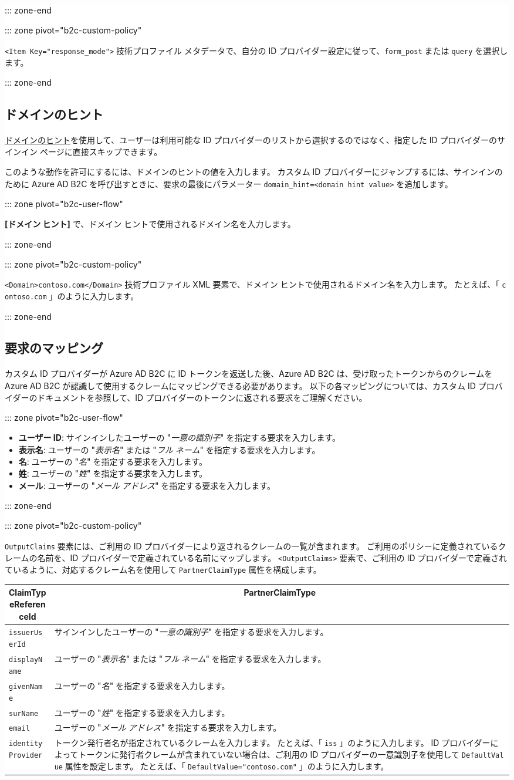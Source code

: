 ::: zone-end

::: zone pivot="b2c-custom-policy"

`<Item Key="response_mode">` 技術プロファイル メタデータで、自分の ID プロバイダー設定に従って、`form_post` または `query` を選択します。

::: zone-end

## <a name="domain-hint"></a>ドメインのヒント

[ドメインのヒント](direct-signin.md)を使用して、ユーザーは利用可能な ID プロバイダーのリストから選択するのではなく、指定した ID プロバイダーのサインイン ページに直接スキップできます。 

このような動作を許可にするには、ドメインのヒントの値を入力します。 カスタム ID プロバイダーにジャンプするには、サインインのために Azure AD B2C を呼び出すときに、要求の最後にパラメーター `domain_hint=<domain hint value>` を追加します。

::: zone pivot="b2c-user-flow"

**[ドメイン ヒント]** で、ドメイン ヒントで使用されるドメイン名を入力します。

::: zone-end

::: zone pivot="b2c-custom-policy"

`<Domain>contoso.com</Domain>` 技術プロファイル XML 要素で、ドメイン ヒントで使用されるドメイン名を入力します。 たとえば、「 `contoso.com` 」のように入力します。

::: zone-end

## <a name="claims-mapping"></a>要求のマッピング

カスタム ID プロバイダーが Azure AD B2C に ID トークンを返送した後、Azure AD B2C は、受け取ったトークンからのクレームを Azure AD B2C が認識して使用するクレームにマッピングできる必要があります。 以下の各マッピングについては、カスタム ID プロバイダーのドキュメントを参照して、ID プロバイダーのトークンに返される要求をご理解ください。

::: zone pivot="b2c-user-flow"

* **ユーザー ID**: サインインしたユーザーの "*一意の識別子*" を指定する要求を入力します。
* **表示名**: ユーザーの "*表示名*" または "*フル ネーム*" を指定する要求を入力します。
* **名**: ユーザーの "*名*" を指定する要求を入力します。
* **姓**: ユーザーの "*姓*" を指定する要求を入力します。
* **メール**: ユーザーの "*メール アドレス*" を指定する要求を入力します。


::: zone-end

::: zone pivot="b2c-custom-policy"

`OutputClaims` 要素には、ご利用の ID プロバイダーにより返されるクレームの一覧が含まれます。 ご利用のポリシーに定義されているクレームの名前を、ID プロバイダーで定義されている名前にマップします。 `<OutputClaims>` 要素で、ご利用の ID プロバイダーで定義されているように、対応するクレーム名を使用して `PartnerClaimType` 属性を構成します。 

|ClaimTypeReferenceId  |PartnerClaimType  |
|---------|---------|
| `issuerUserId`| サインインしたユーザーの "*一意の識別子*" を指定する要求を入力します。|
| `displayName`| ユーザーの "*表示名*" または "*フル ネーム*" を指定する要求を入力します。 |
| `givenName`| ユーザーの "*名*" を指定する要求を入力します。|
| `surName`| ユーザーの "*姓*" を指定する要求を入力します。|
| `email`| ユーザーの "*メール アドレス*" を指定する要求を入力します。|
| `identityProvider` | トークン発行者名が指定されているクレームを入力します。 たとえば、「 `iss` 」のように入力します。 ID プロバイダーによってトークンに発行者クレームが含まれていない場合は、ご利用の ID プロバイダーの一意識別子を使用して `DefaultValue` 属性を設定します。 たとえば、「 `DefaultValue="contoso.com"` 」のように入力します。|
